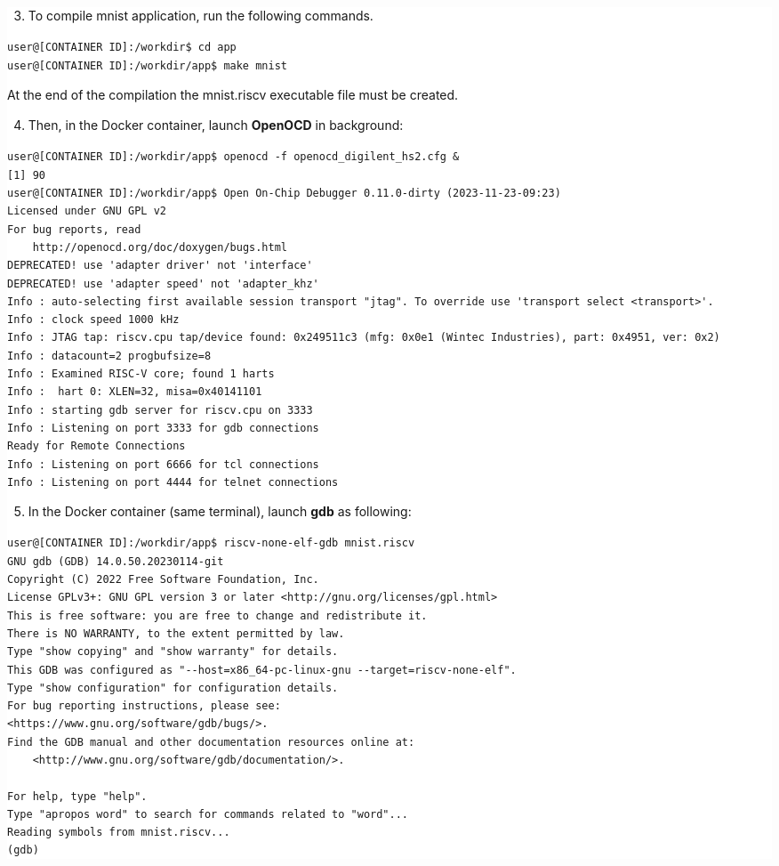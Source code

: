3. To compile mnist application, run the following commands.
```
user@[CONTAINER ID]:/workdir$ cd app
user@[CONTAINER ID]:/workdir/app$ make mnist

```
At the end of the compilation the mnist.riscv executable file must be created.

4. Then, in the Docker container, launch **OpenOCD** in background:
```
user@[CONTAINER ID]:/workdir/app$ openocd -f openocd_digilent_hs2.cfg &
[1] 90
user@[CONTAINER ID]:/workdir/app$ Open On-Chip Debugger 0.11.0-dirty (2023-11-23-09:23)
Licensed under GNU GPL v2
For bug reports, read
    http://openocd.org/doc/doxygen/bugs.html
DEPRECATED! use 'adapter driver' not 'interface'
DEPRECATED! use 'adapter speed' not 'adapter_khz'
Info : auto-selecting first available session transport "jtag". To override use 'transport select <transport>'.
Info : clock speed 1000 kHz
Info : JTAG tap: riscv.cpu tap/device found: 0x249511c3 (mfg: 0x0e1 (Wintec Industries), part: 0x4951, ver: 0x2)
Info : datacount=2 progbufsize=8
Info : Examined RISC-V core; found 1 harts
Info :  hart 0: XLEN=32, misa=0x40141101
Info : starting gdb server for riscv.cpu on 3333
Info : Listening on port 3333 for gdb connections
Ready for Remote Connections
Info : Listening on port 6666 for tcl connections
Info : Listening on port 4444 for telnet connections
```

5. In the Docker container (same terminal), launch **gdb** as following:
```
user@[CONTAINER ID]:/workdir/app$ riscv-none-elf-gdb mnist.riscv
GNU gdb (GDB) 14.0.50.20230114-git
Copyright (C) 2022 Free Software Foundation, Inc.
License GPLv3+: GNU GPL version 3 or later <http://gnu.org/licenses/gpl.html>
This is free software: you are free to change and redistribute it.
There is NO WARRANTY, to the extent permitted by law.
Type "show copying" and "show warranty" for details.
This GDB was configured as "--host=x86_64-pc-linux-gnu --target=riscv-none-elf".
Type "show configuration" for configuration details.
For bug reporting instructions, please see:
<https://www.gnu.org/software/gdb/bugs/>.
Find the GDB manual and other documentation resources online at:
    <http://www.gnu.org/software/gdb/documentation/>.

For help, type "help".
Type "apropos word" to search for commands related to "word"...
Reading symbols from mnist.riscv...
(gdb)
```
